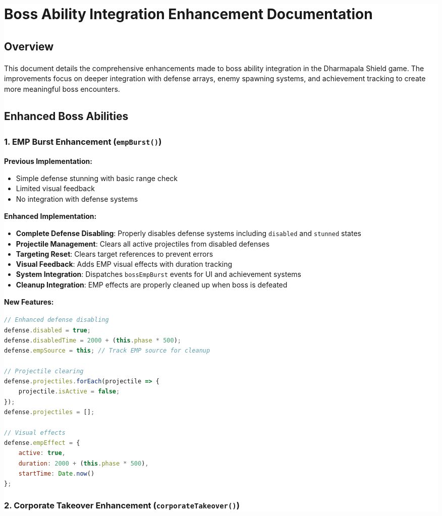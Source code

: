 # Boss Ability Integration Enhancement Documentation

## Overview

This document details the comprehensive enhancements made to boss ability integration in the Dharmapala Shield game. The improvements focus on deeper integration with defense arrays, enemy spawning systems, and achievement tracking to create more meaningful boss encounters.

## Enhanced Boss Abilities

### 1. EMP Burst Enhancement (`empBurst()`)

**Previous Implementation:**
- Simple defense stunning with basic range check
- Limited visual feedback
- No integration with defense systems

**Enhanced Implementation:**
- **Complete Defense Disabling**: Properly disables defense systems including `disabled` and `stunned` states
- **Projectile Management**: Clears all active projectiles from disabled defenses
- **Targeting Reset**: Clears target references to prevent errors
- **Visual Feedback**: Adds EMP visual effects with duration tracking
- **System Integration**: Dispatches `bossEmpBurst` events for UI and achievement systems
- **Cleanup Integration**: EMP effects are properly cleaned up when boss is defeated

**New Features:**
```javascript
// Enhanced defense disabling
defense.disabled = true;
defense.disabledTime = 2000 + (this.phase * 500);
defense.empSource = this; // Track EMP source for cleanup

// Projectile clearing
defense.projectiles.forEach(projectile => {
    projectile.isActive = false;
});
defense.projectiles = [];

// Visual effects
defense.empEffect = {
    active: true,
    duration: 2000 + (this.phase * 500),
    startTime: Date.now()
};
```

### 2. Corporate Takeover Enhancement (`corporateTakeover()`)
